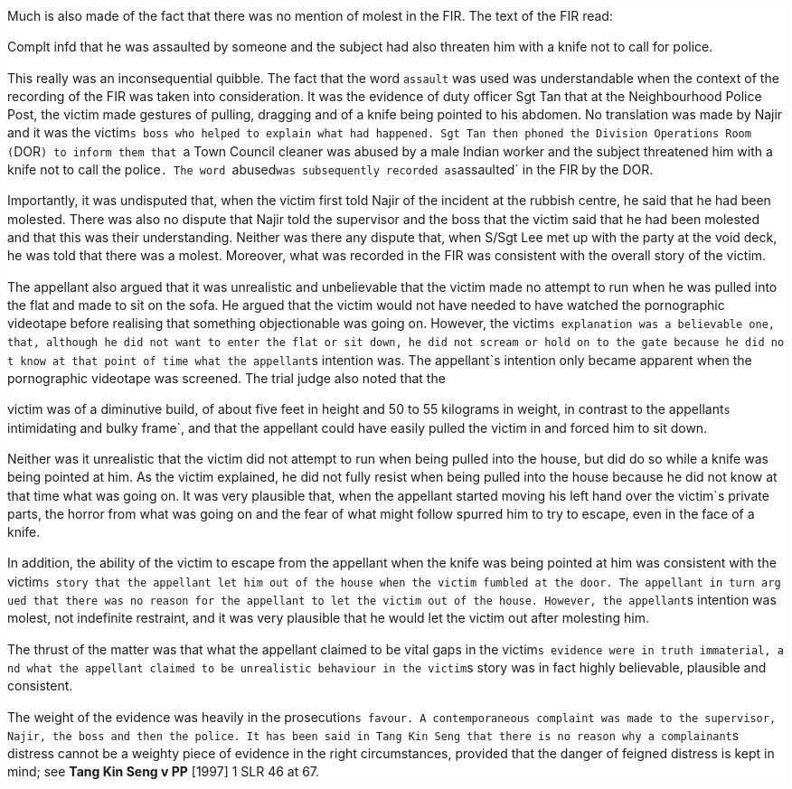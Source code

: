 Much is also made of the fact that there was no mention of molest in the FIR. The text of the FIR read: 

 Complt infd that he was assaulted by someone and the subject had also threaten him with a knife not to call for police. 

This really was an inconsequential quibble. The fact that the word `assault` was used was understandable when the context of the recording of the FIR was taken into consideration. It was the evidence of duty officer Sgt Tan that at the Neighbourhood Police Post, the victim made gestures of pulling, dragging and of a knife being pointed to his abdomen. No translation was made by Najir and it was the victim`s boss who helped to explain what had happened. Sgt Tan then phoned the Division Operations Room (`DOR`) to inform them that `a Town Council cleaner was abused by a male Indian worker and the subject threatened him with a knife not to call the police`. The word `abused` was subsequently recorded as `assaulted` in the FIR by the DOR. 

Importantly, it was undisputed that, when the victim first told Najir of the incident at the rubbish centre, he said that he had been molested. There was also no dispute that Najir told the supervisor and the boss that the victim said that he had been molested and that this was their understanding. Neither was there any dispute that, when S/Sgt Lee met up with the party at the void deck, he was told that there was a molest. Moreover, what was recorded in the FIR was consistent with the overall story of the victim. 

The appellant also argued that it was unrealistic and unbelievable that the victim made no attempt to run when he was pulled into the flat and made to sit on the sofa. He argued that the victim would not have needed to have watched the pornographic videotape before realising that something objectionable was going on. However, the victim`s explanation was a believable one, that, although he did not want to enter the flat or sit down, he did not scream or hold on to the gate because he did not know at that point of time what the appellant`s intention was. The appellant`s intention only became apparent when the pornographic videotape was screened. The trial judge also noted that the 


victim was of a diminutive build, of about five feet in height and 50 to 55 kilograms in weight, in contrast to the appellant`s `intimidating and bulky frame`, and that the appellant could have easily pulled the victim in and forced him to sit down. 

Neither was it unrealistic that the victim did not attempt to run when being pulled into the house, but did do so while a knife was being pointed at him. As the victim explained, he did not fully resist when being pulled into the house because he did not know at that time what was going on. It was very plausible that, when the appellant started moving his left hand over the victim`s private parts, the horror from what was going on and the fear of what might follow spurred him to try to escape, even in the face of a knife. 

In addition, the ability of the victim to escape from the appellant when the knife was being pointed at him was consistent with the victim`s story that the appellant let him out of the house when the victim fumbled at the door. The appellant in turn argued that there was no reason for the appellant to let the victim out of the house. However, the appellant`s intention was molest, not indefinite restraint, and it was very plausible that he would let the victim out after molesting him. 

The thrust of the matter was that what the appellant claimed to be vital gaps in the victim`s evidence were in truth immaterial, and what the appellant claimed to be unrealistic behaviour in the victim`s story was in fact highly believable, plausible and consistent. 

The weight of the evidence was heavily in the prosecution`s favour. A contemporaneous complaint was made to the supervisor, Najir, the boss and then the police. It has been said in Tang Kin Seng that there is no reason why a complainant`s distress cannot be a weighty piece of evidence in the right circumstances, provided that the danger of feigned distress is kept in mind; see **Tang Kin Seng v PP** <span class="citation">[1997] 1 SLR 46</span> at 67. 

